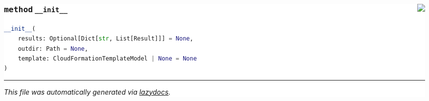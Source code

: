


<a href="https://github.com/example/my-project/blob/main/src/automated_security_helper/utils/cdk_nag_wrapper.py#L127"><img align="right" style="float:right;" src="https://img.shields.io/badge/-source-cccccc?style=flat-square"></a>

### <kbd>method</kbd> `__init__`

```python
__init__(
    results: Optional[Dict[str, List[Result]]] = None,
    outdir: Path = None,
    template: CloudFormationTemplateModel | None = None
)
```











---

_This file was automatically generated via [lazydocs](https://github.com/ml-tooling/lazydocs)._
